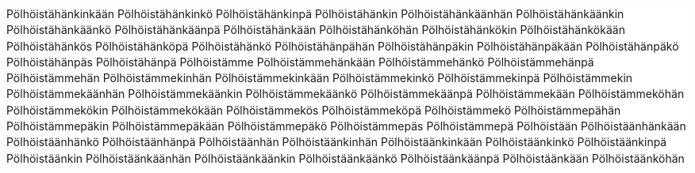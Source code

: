 Pölhöistähänkinkään
Pölhöistähänkinkö
Pölhöistähänkinpä
Pölhöistähänkin
Pölhöistähänkäänhän
Pölhöistähänkäänkin
Pölhöistähänkäänkö
Pölhöistähänkäänpä
Pölhöistähänkään
Pölhöistähänköhän
Pölhöistähänkökin
Pölhöistähänkökään
Pölhöistähänkös
Pölhöistähänköpä
Pölhöistähänkö
Pölhöistähänpähän
Pölhöistähänpäkin
Pölhöistähänpäkään
Pölhöistähänpäkö
Pölhöistähänpäs
Pölhöistähänpä
Pölhöistämme
Pölhöistämmehänkään
Pölhöistämmehänkö
Pölhöistämmehänpä
Pölhöistämmehän
Pölhöistämmekinhän
Pölhöistämmekinkään
Pölhöistämmekinkö
Pölhöistämmekinpä
Pölhöistämmekin
Pölhöistämmekäänhän
Pölhöistämmekäänkin
Pölhöistämmekäänkö
Pölhöistämmekäänpä
Pölhöistämmekään
Pölhöistämmeköhän
Pölhöistämmekökin
Pölhöistämmekökään
Pölhöistämmekös
Pölhöistämmeköpä
Pölhöistämmekö
Pölhöistämmepähän
Pölhöistämmepäkin
Pölhöistämmepäkään
Pölhöistämmepäkö
Pölhöistämmepäs
Pölhöistämmepä
Pölhöistään
Pölhöistäänhänkään
Pölhöistäänhänkö
Pölhöistäänhänpä
Pölhöistäänhän
Pölhöistäänkinhän
Pölhöistäänkinkään
Pölhöistäänkinkö
Pölhöistäänkinpä
Pölhöistäänkin
Pölhöistäänkäänhän
Pölhöistäänkäänkin
Pölhöistäänkäänkö
Pölhöistäänkäänpä
Pölhöistäänkään
Pölhöistäänköhän